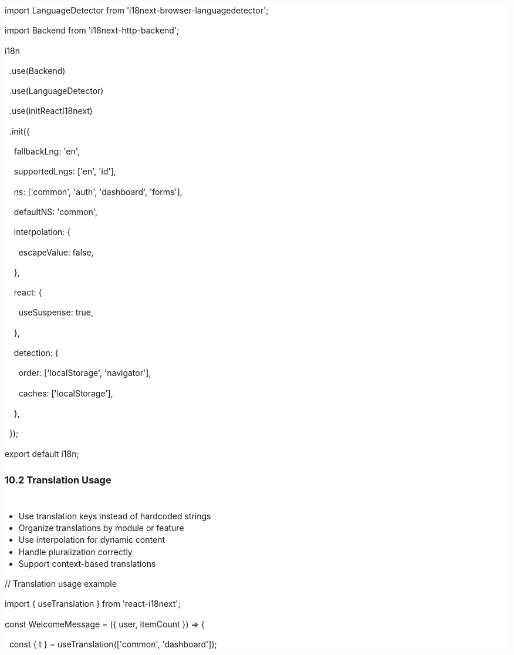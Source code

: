 import LanguageDetector from 'i18next-browser-languagedetector';

import Backend from 'i18next-http-backend';

i18n

  .use(Backend)

  .use(LanguageDetector)

  .use(initReactI18next)

  .init({

    fallbackLng: 'en',

    supportedLngs: \['en', 'id'\],

    ns: \['common', 'auth', 'dashboard', 'forms'\],

    defaultNS: 'common',

    interpolation: {

      escapeValue: false,

    },

    react: {

      useSuspense: true,

    },

    detection: {

      order: \['localStorage', 'navigator'\],

      caches: \['localStorage'\],

    },

  });

export default i18n;

### 10.2 Translation Usage

#

- Use translation keys instead of hardcoded strings
- Organize translations by module or feature
- Use interpolation for dynamic content
- Handle pluralization correctly
- Support context-based translations

// Translation usage example

import { useTranslation } from 'react-i18next';

const WelcomeMessage = ({ user, itemCount }) => {

  const { t } = useTranslation(\['common', 'dashboard'\]);
